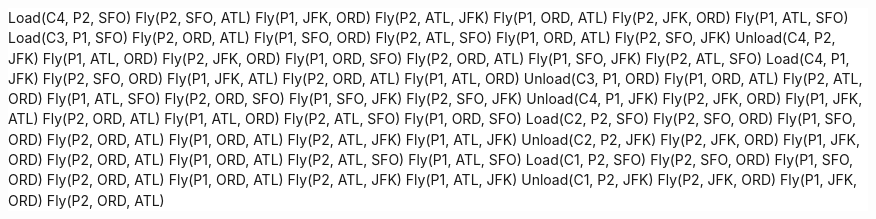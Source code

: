 Load(C4, P2, SFO)
Fly(P2, SFO, ATL)
Fly(P1, JFK, ORD)
Fly(P2, ATL, JFK)
Fly(P1, ORD, ATL)
Fly(P2, JFK, ORD)
Fly(P1, ATL, SFO)
Load(C3, P1, SFO)
Fly(P2, ORD, ATL)
Fly(P1, SFO, ORD)
Fly(P2, ATL, SFO)
Fly(P1, ORD, ATL)
Fly(P2, SFO, JFK)
Unload(C4, P2, JFK)
Fly(P1, ATL, ORD)
Fly(P2, JFK, ORD)
Fly(P1, ORD, SFO)
Fly(P2, ORD, ATL)
Fly(P1, SFO, JFK)
Fly(P2, ATL, SFO)
Load(C4, P1, JFK)
Fly(P2, SFO, ORD)
Fly(P1, JFK, ATL)
Fly(P2, ORD, ATL)
Fly(P1, ATL, ORD)
Unload(C3, P1, ORD)
Fly(P1, ORD, ATL)
Fly(P2, ATL, ORD)
Fly(P1, ATL, SFO)
Fly(P2, ORD, SFO)
Fly(P1, SFO, JFK)
Fly(P2, SFO, JFK)
Unload(C4, P1, JFK)
Fly(P2, JFK, ORD)
Fly(P1, JFK, ATL)
Fly(P2, ORD, ATL)
Fly(P1, ATL, ORD)
Fly(P2, ATL, SFO)
Fly(P1, ORD, SFO)
Load(C2, P2, SFO)
Fly(P2, SFO, ORD)
Fly(P1, SFO, ORD)
Fly(P2, ORD, ATL)
Fly(P1, ORD, ATL)
Fly(P2, ATL, JFK)
Fly(P1, ATL, JFK)
Unload(C2, P2, JFK)
Fly(P2, JFK, ORD)
Fly(P1, JFK, ORD)
Fly(P2, ORD, ATL)
Fly(P1, ORD, ATL)
Fly(P2, ATL, SFO)
Fly(P1, ATL, SFO)
Load(C1, P2, SFO)
Fly(P2, SFO, ORD)
Fly(P1, SFO, ORD)
Fly(P2, ORD, ATL)
Fly(P1, ORD, ATL)
Fly(P2, ATL, JFK)
Fly(P1, ATL, JFK)
Unload(C1, P2, JFK)
Fly(P2, JFK, ORD)
Fly(P1, JFK, ORD)
Fly(P2, ORD, ATL)